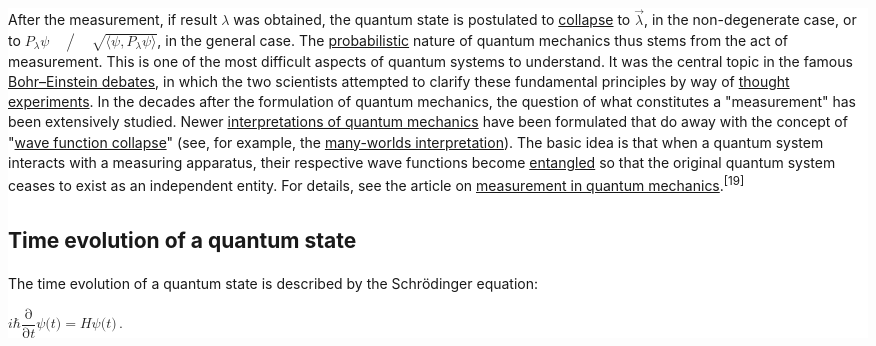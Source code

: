 
After the measurement, if result <math xmlns="http://www.w3.org/1998/Math/MathML" alttext="{\displaystyle \lambda }"> <semantics> <mrow class="MJX-TeXAtom-ORD"> <mstyle displaystyle="true" scriptlevel="0"> <mi>λ</mi> </mstyle> </mrow> <annotation encoding="application/x-tex">{\displaystyle \lambda }</annotation> </semantics>
</math> was obtained, the quantum state is postulated to [collapse](https://en.wikipedia.org/wiki/Collapse_of_the_wavefunction) to <math xmlns="http://www.w3.org/1998/Math/MathML" alttext="{\displaystyle {\vec {\lambda }}}"> <semantics> <mrow class="MJX-TeXAtom-ORD"> <mstyle displaystyle="true" scriptlevel="0"> <mrow class="MJX-TeXAtom-ORD"> <mrow class="MJX-TeXAtom-ORD"> <mover> <mi>λ</mi> <mo stretchy="false">→</mo> </mover> </mrow> </mrow> </mstyle> </mrow> <annotation encoding="application/x-tex">{\displaystyle {\vec {\lambda }}}</annotation> </semantics>
</math>, in the non-degenerate case, or to <math xmlns="http://www.w3.org/1998/Math/MathML" alttext="{\textstyle P_{\lambda }\psi {\big /}\!{\sqrt {\langle \psi ,P_{\lambda }\psi \rangle }}}"> <semantics> <mrow class="MJX-TeXAtom-ORD"> <mstyle displaystyle="false" scriptlevel="0"> <msub> <mi>P</mi> <mrow class="MJX-TeXAtom-ORD"> <mi>λ</mi> </mrow> </msub> <mi>ψ</mi> <mrow class="MJX-TeXAtom-ORD"> <mrow class="MJX-TeXAtom-ORD"> <mo fence="true" stretchy="true" symmetric="true" maxsize="1.2em" minsize="1.2em">/</mo> </mrow> </mrow> <mspace width="negativethinmathspace"></mspace> <mrow class="MJX-TeXAtom-ORD"> <msqrt> <mo fence="false" stretchy="false">⟨</mo> <mi>ψ</mi> <mo>,</mo> <msub> <mi>P</mi> <mrow class="MJX-TeXAtom-ORD"> <mi>λ</mi> </mrow> </msub> <mi>ψ</mi> <mo fence="false" stretchy="false">⟩</mo> </msqrt> </mrow> </mstyle> </mrow> <annotation encoding="application/x-tex">{\textstyle P_{\lambda }\psi {\big /}\!{\sqrt {\langle \psi ,P_{\lambda }\psi \rangle }}}</annotation> </semantics>
</math>, in the general case. The [probabilistic](https://en.wikipedia.org/wiki/Probability) nature of quantum mechanics thus stems from the act of measurement. This is one of the most difficult aspects of quantum systems to understand. It was the central topic in the famous [Bohr–Einstein debates](https://en.wikipedia.org/wiki/Bohr%E2%80%93Einstein_debates), in which the two scientists attempted to clarify these fundamental principles by way of [thought experiments](https://en.wikipedia.org/wiki/Thought_experiment). In the decades after the formulation of quantum mechanics, the question of what constitutes a "measurement" has been extensively studied. Newer [interpretations of quantum mechanics](https://en.wikipedia.org/wiki/Interpretation_of_quantum_mechanics) have been formulated that do away with the concept of "[wave function collapse](https://en.wikipedia.org/wiki/Collapse_of_the_wavefunction)" (see, for example, the [many-worlds interpretation](https://en.wikipedia.org/wiki/Many-worlds_interpretation)). The basic idea is that when a quantum system interacts with a measuring apparatus, their respective wave functions become [entangled](https://en.wikipedia.org/wiki/Quantum_Entanglement) so that the original quantum system ceases to exist as an independent entity. For details, see the article on [measurement in quantum mechanics](https://en.wikipedia.org/wiki/Measurement_in_quantum_mechanics).<sup>[19]</sup>

## Time evolution of a quantum state

The time evolution of a quantum state is described by the Schrödinger equation:


<math xmlns="http://www.w3.org/1998/Math/MathML" alttext="{\displaystyle i\hbar {\frac {\partial }{\partial t}}\psi (t)=H\psi (t).}"> <semantics> <mrow class="MJX-TeXAtom-ORD"> <mstyle displaystyle="true" scriptlevel="0"> <mi>i</mi> <mi class="MJX-variant">ℏ</mi> <mrow class="MJX-TeXAtom-ORD"> <mfrac> <mi mathvariant="normal">∂</mi> <mrow> <mi mathvariant="normal">∂</mi> <mi>t</mi> </mrow> </mfrac> </mrow> <mi>ψ</mi> <mo stretchy="false">(</mo> <mi>t</mi> <mo stretchy="false">)</mo> <mo>=</mo> <mi>H</mi> <mi>ψ</mi> <mo stretchy="false">(</mo> <mi>t</mi> <mo stretchy="false">)</mo> <mo>.</mo> </mstyle> </mrow> <annotation encoding="application/x-tex">{\displaystyle i\hbar {\frac {\partial }{\partial t}}\psi (t)=H\psi (t).}</annotation> </semantics>
</math>
